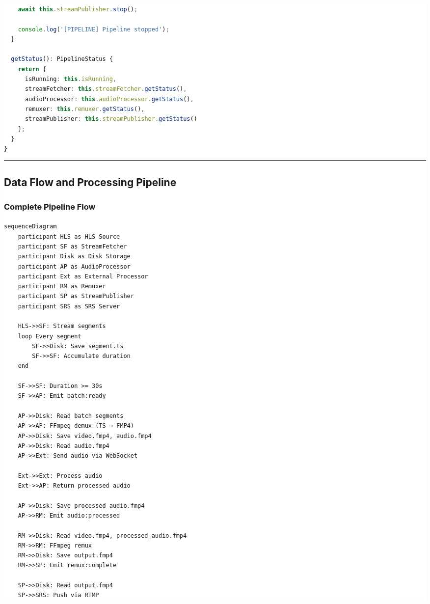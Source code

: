 ```typescript
    await this.streamPublisher.stop();
    
    console.log('[PIPELINE] Pipeline stopped');
  }
  
  getStatus(): PipelineStatus {
    return {
      isRunning: this.isRunning,
      streamFetcher: this.streamFetcher.getStatus(),
      audioProcessor: this.audioProcessor.getStatus(),
      remuxer: this.remuxer.getStatus(),
      streamPublisher: this.streamPublisher.getStatus()
    };
  }
}
```

---

## Data Flow and Processing Pipeline

### Complete Pipeline Flow

```mermaid
sequenceDiagram
    participant HLS as HLS Source
    participant SF as StreamFetcher
    participant Disk as Disk Storage
    participant AP as AudioProcessor
    participant Ext as External Processor
    participant RM as Remuxer
    participant SP as StreamPublisher
    participant SRS as SRS Server
    
    HLS->>SF: Stream segments
    loop Every segment
        SF->>Disk: Save segment.ts
        SF->>SF: Accumulate duration
    end
    
    SF->>SF: Duration >= 30s
    SF->>AP: Emit batch:ready
    
    AP->>Disk: Read batch segments
    AP->>AP: FFmpeg demux (TS → FMP4)
    AP->>Disk: Save video.fmp4, audio.fmp4
    AP->>Disk: Read audio.fmp4
    AP->>Ext: Send audio via WebSocket
    
    Ext->>Ext: Process audio
    Ext->>AP: Return processed audio
    
    AP->>Disk: Save processed_audio.fmp4
    AP->>RM: Emit audio:processed
    
    RM->>Disk: Read video.fmp4, processed_audio.fmp4
    RM->>RM: FFmpeg remux
    RM->>Disk: Save output.fmp4
    RM->>SP: Emit remux:complete
    
    SP->>Disk: Read output.fmp4
    SP->>SRS: Push via RTMP
```

